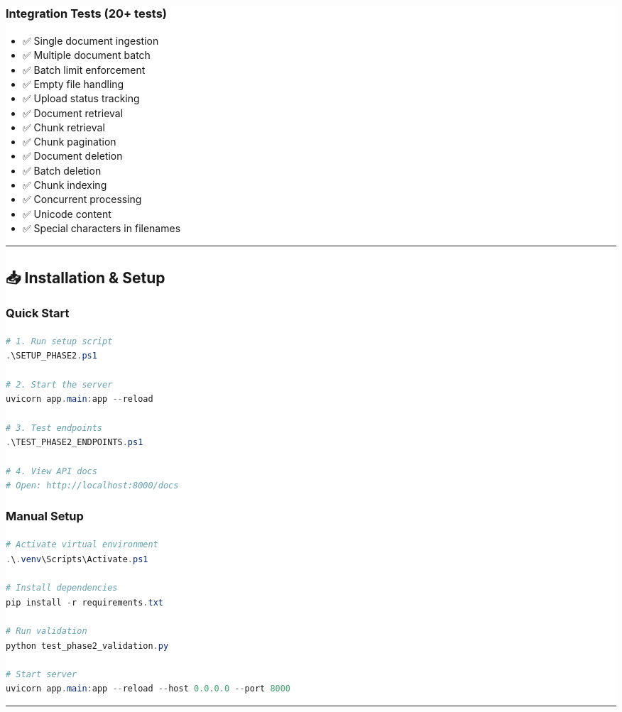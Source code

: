 ### Integration Tests (20+ tests)
- ✅ Single document ingestion
- ✅ Multiple document batch
- ✅ Batch limit enforcement
- ✅ Empty file handling
- ✅ Upload status tracking
- ✅ Document retrieval
- ✅ Chunk retrieval
- ✅ Chunk pagination
- ✅ Document deletion
- ✅ Batch deletion
- ✅ Chunk indexing
- ✅ Concurrent processing
- ✅ Unicode content
- ✅ Special characters in filenames

---

## 📥 Installation & Setup

### Quick Start
```powershell
# 1. Run setup script
.\SETUP_PHASE2.ps1

# 2. Start the server
uvicorn app.main:app --reload

# 3. Test endpoints
.\TEST_PHASE2_ENDPOINTS.ps1

# 4. View API docs
# Open: http://localhost:8000/docs
```

### Manual Setup
```powershell
# Activate virtual environment
.\.venv\Scripts\Activate.ps1

# Install dependencies
pip install -r requirements.txt

# Run validation
python test_phase2_validation.py

# Start server
uvicorn app.main:app --reload --host 0.0.0.0 --port 8000
```

---
